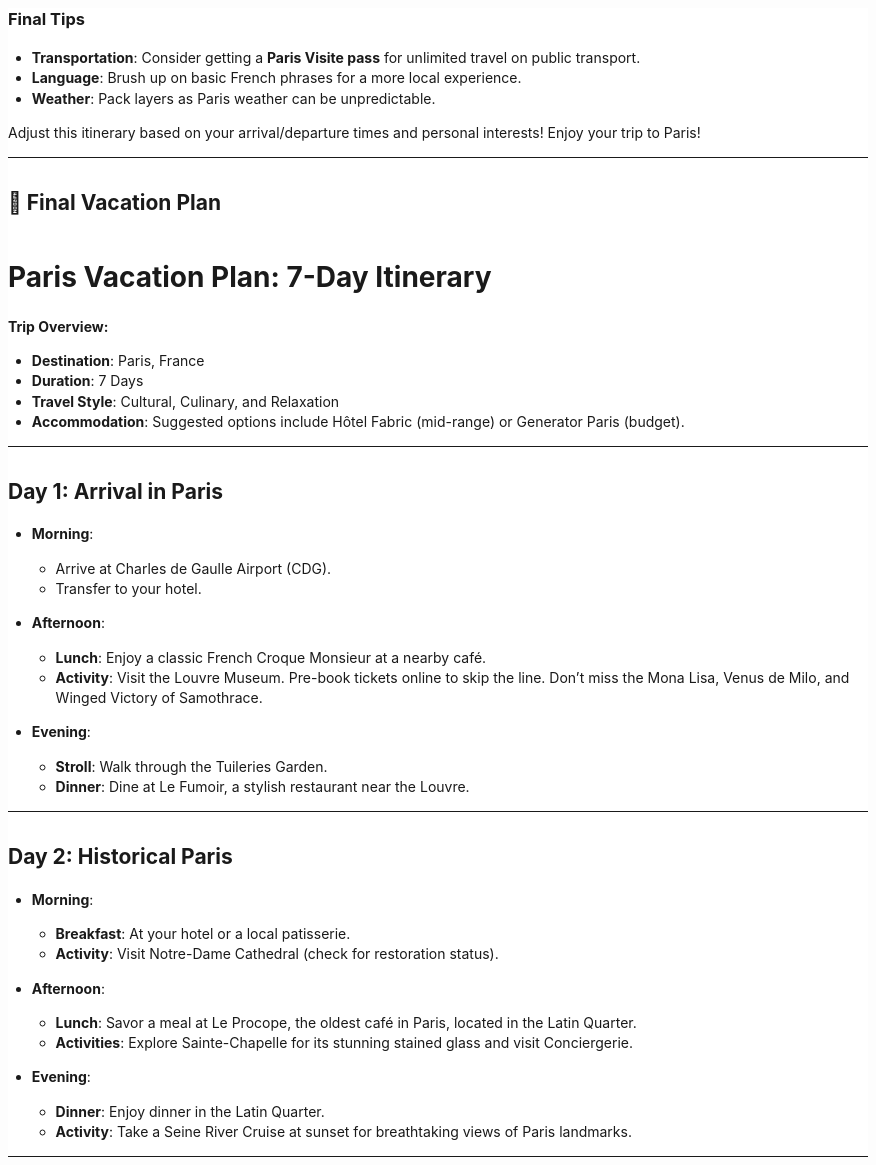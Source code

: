### Final Tips
- **Transportation**: Consider getting a **Paris Visite pass** for unlimited travel on public transport.
- **Language**: Brush up on basic French phrases for a more local experience.
- **Weather**: Pack layers as Paris weather can be unpredictable.

Adjust this itinerary based on your arrival/departure times and personal interests! Enjoy your trip to Paris!

---

## 🎯 Final Vacation Plan

# Paris Vacation Plan: 7-Day Itinerary

**Trip Overview:**
- **Destination**: Paris, France
- **Duration**: 7 Days
- **Travel Style**: Cultural, Culinary, and Relaxation
- **Accommodation**: Suggested options include Hôtel Fabric (mid-range) or Generator Paris (budget).

---

## Day 1: Arrival in Paris
- **Morning**:
  - Arrive at Charles de Gaulle Airport (CDG).
  - Transfer to your hotel.
  
- **Afternoon**:
  - **Lunch**: Enjoy a classic French Croque Monsieur at a nearby café.
  - **Activity**: Visit the Louvre Museum. Pre-book tickets online to skip the line. Don’t miss the Mona Lisa, Venus de Milo, and Winged Victory of Samothrace.
  
- **Evening**:
  - **Stroll**: Walk through the Tuileries Garden.
  - **Dinner**: Dine at Le Fumoir, a stylish restaurant near the Louvre.

---

## Day 2: Historical Paris
- **Morning**:
  - **Breakfast**: At your hotel or a local patisserie.
  - **Activity**: Visit Notre-Dame Cathedral (check for restoration status).
  
- **Afternoon**:
  - **Lunch**: Savor a meal at Le Procope, the oldest café in Paris, located in the Latin Quarter.
  - **Activities**: Explore Sainte-Chapelle for its stunning stained glass and visit Conciergerie.
  
- **Evening**:
  - **Dinner**: Enjoy dinner in the Latin Quarter.
  - **Activity**: Take a Seine River Cruise at sunset for breathtaking views of Paris landmarks.

---